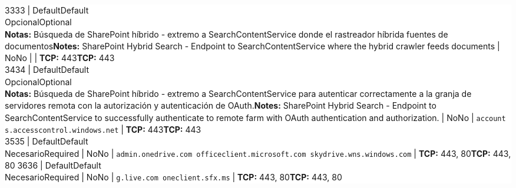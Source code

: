<span data-ttu-id="12749-179">33</span><span class="sxs-lookup"><span data-stu-id="12749-179">33</span></span> | <span data-ttu-id="12749-180">Default</span><span class="sxs-lookup"><span data-stu-id="12749-180">Default</span></span><BR><span data-ttu-id="12749-181">Opcional</span><span class="sxs-lookup"><span data-stu-id="12749-181">Optional</span></span><BR><span data-ttu-id="12749-182">**Notas:** Búsqueda de SharePoint híbrido - extremo a SearchContentService donde el rastreador híbrida fuentes de documentos</span><span class="sxs-lookup"><span data-stu-id="12749-182">**Notes:** SharePoint Hybrid Search - Endpoint to SearchContentService where the hybrid crawler feeds documents</span></span>                                                 | <span data-ttu-id="12749-183">No</span><span class="sxs-lookup"><span data-stu-id="12749-183">No</span></span>  |                                                                                                                                                                                                                                                                                                                                                                   | <span data-ttu-id="12749-184">**TCP:** 443</span><span class="sxs-lookup"><span data-stu-id="12749-184">**TCP:** 443</span></span>    
<span data-ttu-id="12749-185">34</span><span class="sxs-lookup"><span data-stu-id="12749-185">34</span></span> | <span data-ttu-id="12749-186">Default</span><span class="sxs-lookup"><span data-stu-id="12749-186">Default</span></span><BR><span data-ttu-id="12749-187">Opcional</span><span class="sxs-lookup"><span data-stu-id="12749-187">Optional</span></span><BR><span data-ttu-id="12749-188">**Notas:** Búsqueda de SharePoint híbrido - extremo a SearchContentService para autenticar correctamente a la granja de servidores remota con la autorización y autenticación de OAuth.</span><span class="sxs-lookup"><span data-stu-id="12749-188">**Notes:** SharePoint Hybrid Search - Endpoint to SearchContentService to successfully authenticate to remote farm with OAuth authentication and authorization.</span></span> | <span data-ttu-id="12749-189">No</span><span class="sxs-lookup"><span data-stu-id="12749-189">No</span></span>  | `accounts.accesscontrol.windows.net`                                                                                                                                                                                                                                                                                                                              | <span data-ttu-id="12749-190">**TCP:** 443</span><span class="sxs-lookup"><span data-stu-id="12749-190">**TCP:** 443</span></span>    
<span data-ttu-id="12749-191">35</span><span class="sxs-lookup"><span data-stu-id="12749-191">35</span></span> | <span data-ttu-id="12749-192">Default</span><span class="sxs-lookup"><span data-stu-id="12749-192">Default</span></span><BR><span data-ttu-id="12749-193">Necesario</span><span class="sxs-lookup"><span data-stu-id="12749-193">Required</span></span>                                                                                                                                                                    | <span data-ttu-id="12749-194">No</span><span class="sxs-lookup"><span data-stu-id="12749-194">No</span></span>  | `admin.onedrive.com officeclient.microsoft.com skydrive.wns.windows.com`                                                                                                                                                                                                                                                                                          | <span data-ttu-id="12749-195">**TCP:** 443, 80</span><span class="sxs-lookup"><span data-stu-id="12749-195">**TCP:** 443, 80</span></span>
<span data-ttu-id="12749-196">36</span><span class="sxs-lookup"><span data-stu-id="12749-196">36</span></span> | <span data-ttu-id="12749-197">Default</span><span class="sxs-lookup"><span data-stu-id="12749-197">Default</span></span><BR><span data-ttu-id="12749-198">Necesario</span><span class="sxs-lookup"><span data-stu-id="12749-198">Required</span></span>                                                                                                                                                                    | <span data-ttu-id="12749-199">No</span><span class="sxs-lookup"><span data-stu-id="12749-199">No</span></span>  | `g.live.com oneclient.sfx.ms`                                                                                                                                                                                                                                                                                                                                     | <span data-ttu-id="12749-200">**TCP:** 443, 80</span><span class="sxs-lookup"><span data-stu-id="12749-200">**TCP:** 443, 80</span></span>